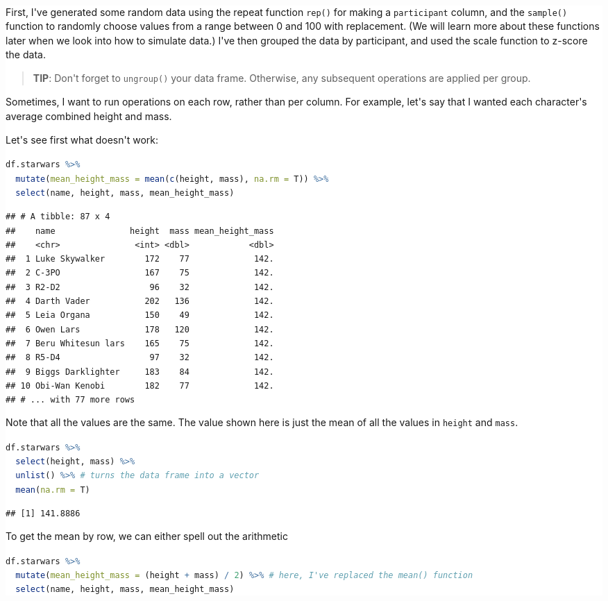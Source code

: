 First, I've generated some random data using the repeat function `rep()` for making a `participant` column, and the `sample()` function to randomly choose values from a range between 0 and 100 with replacement. (We will learn more about these functions later when we look into how to simulate data.) I've then grouped the data by participant, and used the scale function to z-score the data. 

> __TIP__: Don't forget to `ungroup()` your data frame. Otherwise, any subsequent operations are applied per group. 

Sometimes, I want to run operations on each row, rather than per column. For example, let's say that I wanted each character's average combined height and mass. 

Let's see first what doesn't work: 


```r
df.starwars %>% 
  mutate(mean_height_mass = mean(c(height, mass), na.rm = T)) %>% 
  select(name, height, mass, mean_height_mass)
```

```
## # A tibble: 87 x 4
##    name               height  mass mean_height_mass
##    <chr>               <int> <dbl>            <dbl>
##  1 Luke Skywalker        172    77             142.
##  2 C-3PO                 167    75             142.
##  3 R2-D2                  96    32             142.
##  4 Darth Vader           202   136             142.
##  5 Leia Organa           150    49             142.
##  6 Owen Lars             178   120             142.
##  7 Beru Whitesun lars    165    75             142.
##  8 R5-D4                  97    32             142.
##  9 Biggs Darklighter     183    84             142.
## 10 Obi-Wan Kenobi        182    77             142.
## # ... with 77 more rows
```

Note that all the values are the same. The value shown here is just the mean of all the values in `height` and `mass`.


```r
df.starwars %>% 
  select(height, mass) %>% 
  unlist() %>% # turns the data frame into a vector
  mean(na.rm = T) 
```

```
## [1] 141.8886
```

To get the mean by row, we can either spell out the arithmetic


```r
df.starwars %>% 
  mutate(mean_height_mass = (height + mass) / 2) %>% # here, I've replaced the mean() function  
  select(name, height, mass, mean_height_mass)
```
